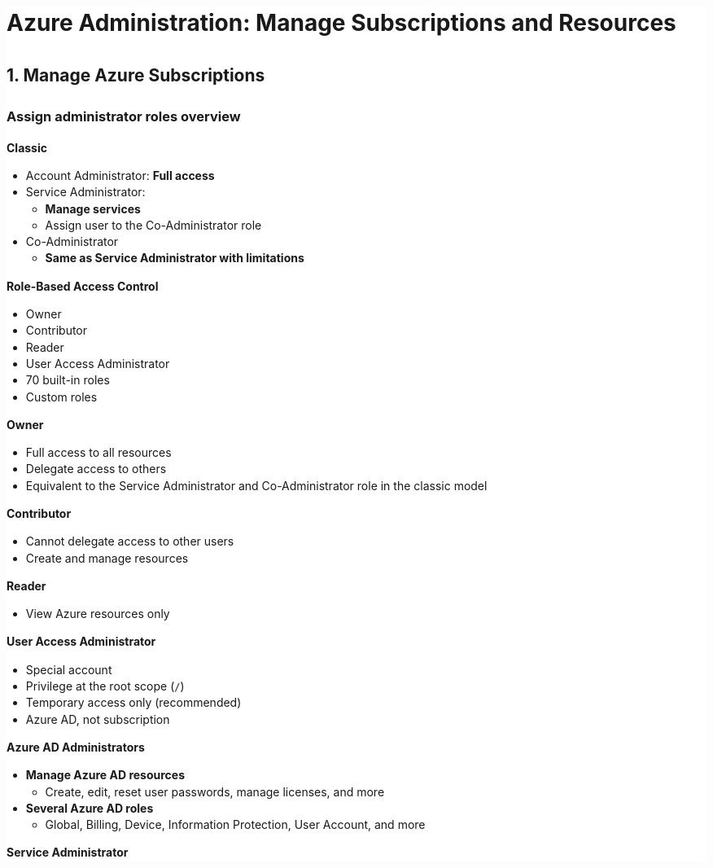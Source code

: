 # Azure Administration: Manage Subscriptions and Resources

## 1. Manage Azure Subscriptions


### Assign administrator roles overview

**Classic**

* Account Administrator: **Full access** 
* Service Administrator:  
	* **Manage services** 
	* Assign user to the Co-Administrator role 
* Co-Administrator 
	* **Same as Service Administrator with limitations** 

**Role-Based Access Control**

* Owner 
* Contributor 
* Reader
* User Access Administrator 
* 70 built-in roles 
* Custom roles 

**Owner**

* Full access to all resources 
* Delegate access to others 
* Equivalent to the Service Administrator and Co-Administrator role in the classic model 


**Contributor**

* Cannot delegate access to other users 
* Create and manage resources 

**Reader** 

* View Azure resources only 

**User Access Administrator**

* Special account 
* Privilege at the root scope (`/`) 
* Temporary access only (recommended)
* Azure AD, not subscription 

**Azure AD Administrators**

* **Manage Azure AD resources** 
	* Create, edit, reset user passwords, manage licenses, and more 
* **Several Azure AD roles** 
	* Global, Billing, Device, Information Protection, User Account, and more 

**Service Administrator** 
